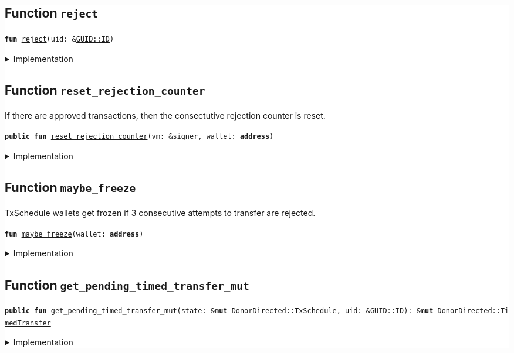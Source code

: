 <a name="0x1_DonorDirected_reject"></a>

## Function `reject`



<pre><code><b>fun</b> <a href="DonorDirected.md#0x1_DonorDirected_reject">reject</a>(uid: &<a href="../../../../../../../DPN/releases/artifacts/current/build/MoveStdlib/docs/GUID.md#0x1_GUID_ID">GUID::ID</a>)
</code></pre>



<details><summary>Implementation</summary></details>

<a name="0x1_DonorDirected_reset_rejection_counter"></a>

## Function `reset_rejection_counter`

If there are approved transactions, then the consectutive rejection counter is reset.


<pre><code><b>public</b> <b>fun</b> <a href="DonorDirected.md#0x1_DonorDirected_reset_rejection_counter">reset_rejection_counter</a>(vm: &signer, wallet: <b>address</b>)
</code></pre>



<details><summary>Implementation</summary></details>

<a name="0x1_DonorDirected_maybe_freeze"></a>

## Function `maybe_freeze`

TxSchedule wallets get frozen if 3 consecutive attempts to transfer are rejected.


<pre><code><b>fun</b> <a href="DonorDirected.md#0x1_DonorDirected_maybe_freeze">maybe_freeze</a>(wallet: <b>address</b>)
</code></pre>



<details><summary>Implementation</summary></details>

<a name="0x1_DonorDirected_get_pending_timed_transfer_mut"></a>

## Function `get_pending_timed_transfer_mut`



<pre><code><b>public</b> <b>fun</b> <a href="DonorDirected.md#0x1_DonorDirected_get_pending_timed_transfer_mut">get_pending_timed_transfer_mut</a>(state: &<b>mut</b> <a href="DonorDirected.md#0x1_DonorDirected_TxSchedule">DonorDirected::TxSchedule</a>, uid: &<a href="../../../../../../../DPN/releases/artifacts/current/build/MoveStdlib/docs/GUID.md#0x1_GUID_ID">GUID::ID</a>): &<b>mut</b> <a href="DonorDirected.md#0x1_DonorDirected_TimedTransfer">DonorDirected::TimedTransfer</a>
</code></pre>



<details><summary>Implementation</summary></details>
